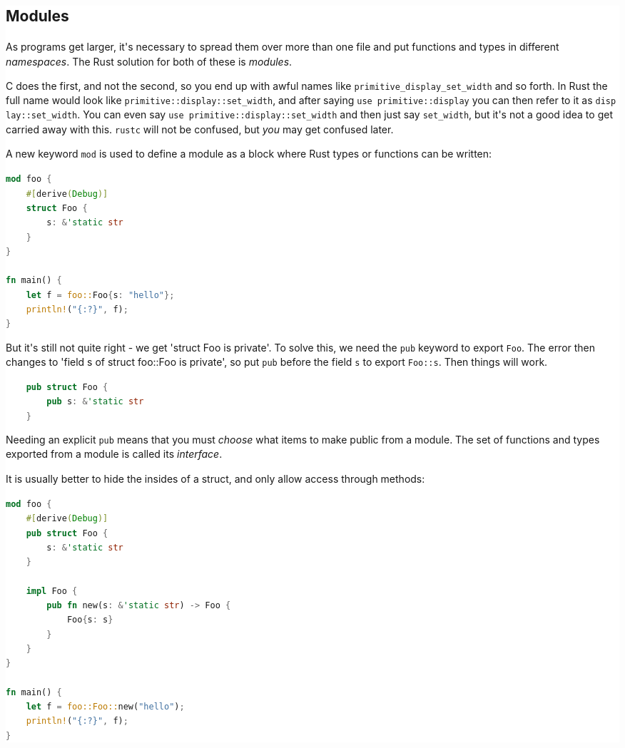 ## Modules

As programs get larger, it's necessary to spread them over more than one file
and put functions and types in different _namespaces_.
The Rust solution for both of these is _modules_.

C does the first, and not
the second, so you end up with awful names like `primitive_display_set_width` and
so forth. In Rust the full name would look like `primitive::display::set_width`,
and after saying `use primitive::display` you can then refer to it as `display::set_width`.
You can even say `use primitive::display::set_width` and then just say `set_width`, but
it's not a good idea to get carried away with this. `rustc` will not be confused, but _you_
may get confused later.

A new keyword `mod` is used to define a module as a block
where Rust types or functions can be written:

```rust
mod foo {
    #[derive(Debug)]
    struct Foo {
        s: &'static str
    }
}

fn main() {
    let f = foo::Foo{s: "hello"};
    println!("{:?}", f);
}
```

But it's still not quite right - we get 'struct Foo is private'. To solve this, we need the `pub` keyword
to export `Foo`. The error then changes to 'field s of struct foo::Foo is private', so put `pub`
before the field `s` to export `Foo::s`. Then things will work.

```rust
    pub struct Foo {
        pub s: &'static str
    }
```
Needing an explicit `pub` means that you must _choose_ what items to make public from a module.
The set of functions and types exported from a module is called its _interface_.

It is usually better to hide the insides of a struct, and only allow access through methods:

```rust
mod foo {
    #[derive(Debug)]
    pub struct Foo {
        s: &'static str
    }

    impl Foo {
        pub fn new(s: &'static str) -> Foo {
            Foo{s: s}
        }
    }
}

fn main() {
    let f = foo::Foo::new("hello");
    println!("{:?}", f);    
}
```
